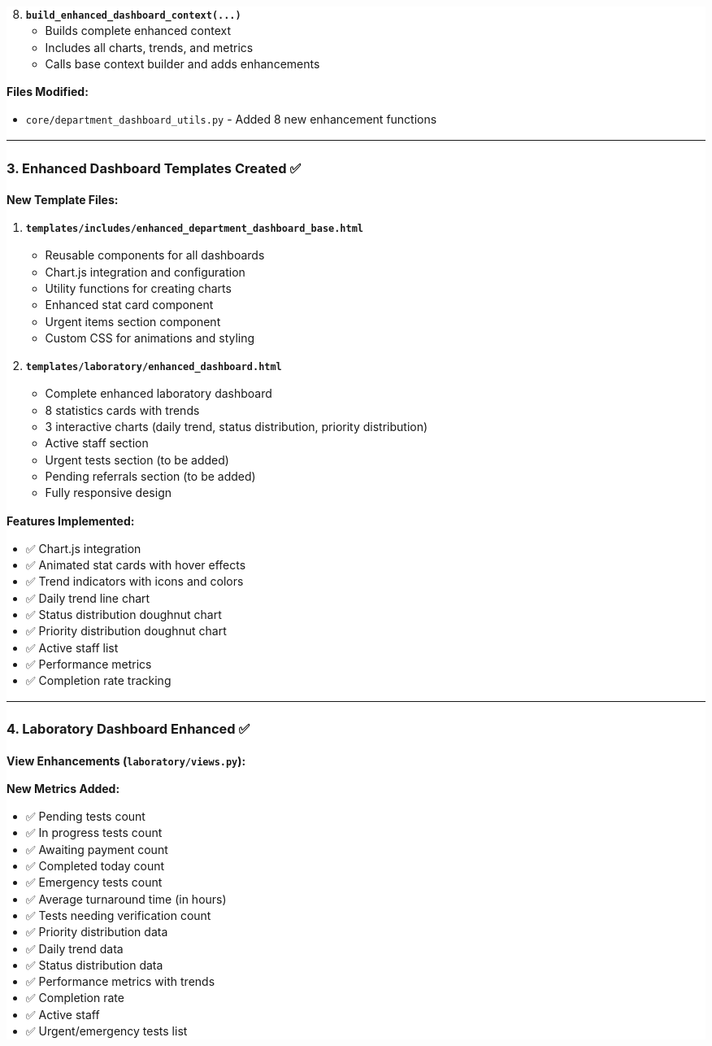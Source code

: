 8. **`build_enhanced_dashboard_context(...)`**
   - Builds complete enhanced context
   - Includes all charts, trends, and metrics
   - Calls base context builder and adds enhancements

**Files Modified:**
- `core/department_dashboard_utils.py` - Added 8 new enhancement functions

---

### 3. **Enhanced Dashboard Templates Created** ✅

**New Template Files:**

1. **`templates/includes/enhanced_department_dashboard_base.html`**
   - Reusable components for all dashboards
   - Chart.js integration and configuration
   - Utility functions for creating charts
   - Enhanced stat card component
   - Urgent items section component
   - Custom CSS for animations and styling

2. **`templates/laboratory/enhanced_dashboard.html`**
   - Complete enhanced laboratory dashboard
   - 8 statistics cards with trends
   - 3 interactive charts (daily trend, status distribution, priority distribution)
   - Active staff section
   - Urgent tests section (to be added)
   - Pending referrals section (to be added)
   - Fully responsive design

**Features Implemented:**
- ✅ Chart.js integration
- ✅ Animated stat cards with hover effects
- ✅ Trend indicators with icons and colors
- ✅ Daily trend line chart
- ✅ Status distribution doughnut chart
- ✅ Priority distribution doughnut chart
- ✅ Active staff list
- ✅ Performance metrics
- ✅ Completion rate tracking

---

### 4. **Laboratory Dashboard Enhanced** ✅

**View Enhancements (`laboratory/views.py`):**

**New Metrics Added:**
- ✅ Pending tests count
- ✅ In progress tests count
- ✅ Awaiting payment count
- ✅ Completed today count
- ✅ Emergency tests count
- ✅ Average turnaround time (in hours)
- ✅ Tests needing verification count
- ✅ Priority distribution data
- ✅ Daily trend data
- ✅ Status distribution data
- ✅ Performance metrics with trends
- ✅ Completion rate
- ✅ Active staff
- ✅ Urgent/emergency tests list

